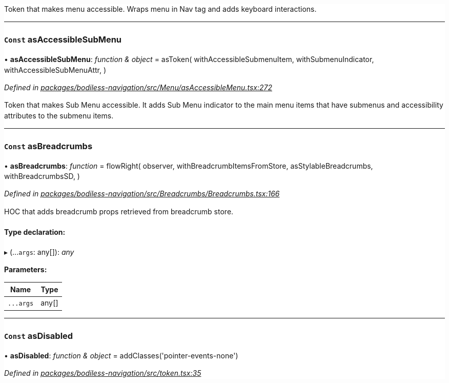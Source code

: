 Token that makes menu accessible.
Wraps menu in Nav tag and adds keyboard interactions.

___

### `Const` asAccessibleSubMenu

• **asAccessibleSubMenu**: *function & object* = asToken(
  withAccessibleSubmenuItem,
  withSubmenuIndicator,
  withAccessibleSubMenuAttr,
)

*Defined in [packages/bodiless-navigation/src/Menu/asAccessibleMenu.tsx:272](https://github.com/johnsonandjohnson/Bodiless-JS/blob/768414c0/packages/bodiless-navigation/src/Menu/asAccessibleMenu.tsx#L272)*

Token that makes Sub Menu accessible.
It adds Sub Menu indicator to the main menu items that have submenus
and accessibility attributes to the submenu items.

___

### `Const` asBreadcrumbs

• **asBreadcrumbs**: *function* = flowRight(
  observer,
  withBreadcrumbItemsFromStore,
  asStylableBreadcrumbs,
  withBreadcrumbsSD,
)

*Defined in [packages/bodiless-navigation/src/Breadcrumbs/Breadcrumbs.tsx:166](https://github.com/johnsonandjohnson/Bodiless-JS/blob/768414c0/packages/bodiless-navigation/src/Breadcrumbs/Breadcrumbs.tsx#L166)*

HOC that adds breadcrumb props retrieved from breadcrumb store.

#### Type declaration:

▸ (...`args`: any[]): *any*

**Parameters:**

Name | Type |
------ | ------ |
`...args` | any[] |

___

### `Const` asDisabled

• **asDisabled**: *function & object* = addClasses('pointer-events-none')

*Defined in [packages/bodiless-navigation/src/token.tsx:35](https://github.com/johnsonandjohnson/Bodiless-JS/blob/768414c0/packages/bodiless-navigation/src/token.tsx#L35)*

